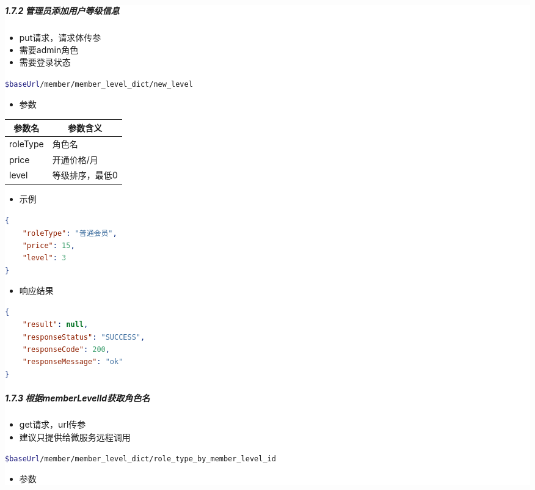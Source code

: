 

##### 1.7.2 管理员添加用户等级信息

- put请求，请求体传参
- 需要admin角色
- 需要登录状态

```bash
$baseUrl/member/member_level_dict/new_level
```



- 参数

| 参数名   | 参数含义        |
| -------- | --------------- |
| roleType | 角色名          |
| price    | 开通价格/月     |
| level    | 等级排序，最低0 |



- 示例

```json
{
    "roleType": "普通会员",
    "price": 15,
    "level": 3
}
```



- 响应结果

```json
{
    "result": null,
    "responseStatus": "SUCCESS",
    "responseCode": 200,
    "responseMessage": "ok"
}
```



##### 1.7.3 根据memberLevelId获取角色名

- get请求，url传参
- 建议只提供给微服务远程调用

```bash
$baseUrl/member/member_level_dict/role_type_by_member_level_id
```



- 参数
